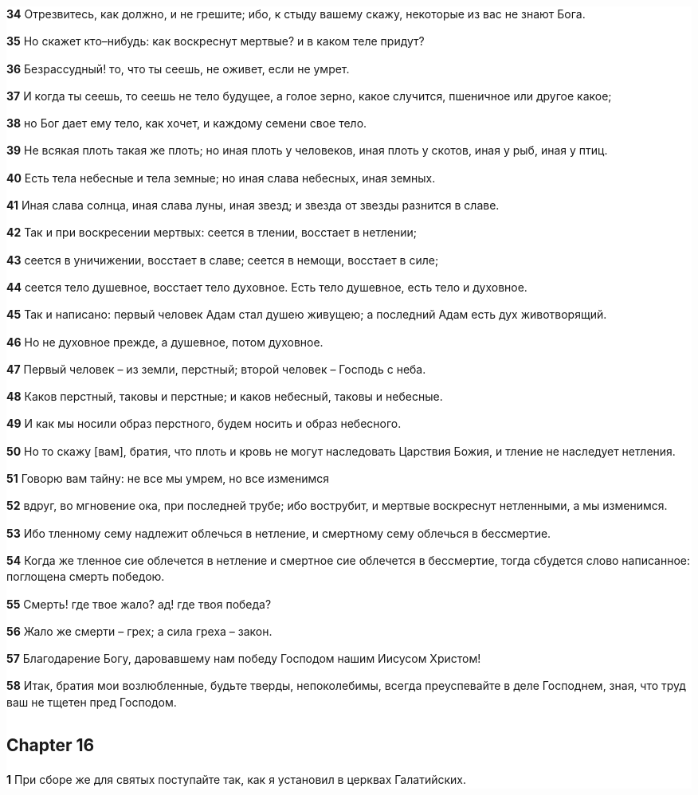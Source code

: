 **34** Отрезвитесь, как должно, и не грешите; ибо, к стыду вашему скажу, некоторые из вас не знают Бога.

**35** Но скажет кто–нибудь: как воскреснут мертвые? и в каком теле придут?

**36** Безрассудный! то, что ты сеешь, не оживет, если не умрет.

**37** И когда ты сеешь, то сеешь не тело будущее, а голое зерно, какое случится, пшеничное или другое какое;

**38** но Бог дает ему тело, как хочет, и каждому семени свое тело.

**39** Не всякая плоть такая же плоть; но иная плоть у человеков, иная плоть у скотов, иная у рыб, иная у птиц.

**40** Есть тела небесные и тела земные; но иная слава небесных, иная земных.

**41** Иная слава солнца, иная слава луны, иная звезд; и звезда от звезды разнится в славе.

**42** Так и при воскресении мертвых: сеется в тлении, восстает в нетлении;

**43** сеется в уничижении, восстает в славе; сеется в немощи, восстает в силе;

**44** сеется тело душевное, восстает тело духовное. Есть тело душевное, есть тело и духовное.

**45** Так и написано: первый человек Адам стал душею живущею; а последний Адам есть дух животворящий.

**46** Но не духовное прежде, а душевное, потом духовное.

**47** Первый человек – из земли, перстный; второй человек – Господь с неба.

**48** Каков перстный, таковы и перстные; и каков небесный, таковы и небесные.

**49** И как мы носили образ перстного, будем носить и образ небесного.

**50** Но то скажу [вам], братия, что плоть и кровь не могут наследовать Царствия Божия, и тление не наследует нетления.

**51** Говорю вам тайну: не все мы умрем, но все изменимся

**52** вдруг, во мгновение ока, при последней трубе; ибо вострубит, и мертвые воскреснут нетленными, а мы изменимся.

**53** Ибо тленному сему надлежит облечься в нетление, и смертному сему облечься в бессмертие.

**54** Когда же тленное сие облечется в нетление и смертное сие облечется в бессмертие, тогда сбудется слово написанное: поглощена смерть победою.

**55** Смерть! где твое жало? ад! где твоя победа?

**56** Жало же смерти – грех; а сила греха – закон.

**57** Благодарение Богу, даровавшему нам победу Господом нашим Иисусом Христом!

**58** Итак, братия мои возлюбленные, будьте тверды, непоколебимы, всегда преуспевайте в деле Господнем, зная, что труд ваш не тщетен пред Господом.

## Chapter 16

**1** При сборе же для святых поступайте так, как я установил в церквах Галатийских.
